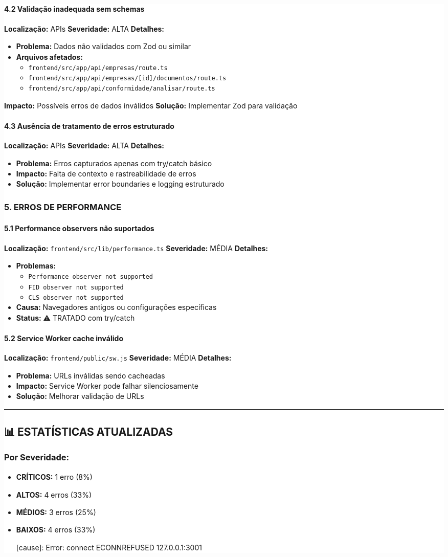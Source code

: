 #### **4.2 Validação inadequada sem schemas**
**Localização:** APIs
**Severidade:** ALTA
**Detalhes:**
- **Problema:** Dados não validados com Zod ou similar
- **Arquivos afetados:**
  - `frontend/src/app/api/empresas/route.ts`
  - `frontend/src/app/api/empresas/[id]/documentos/route.ts`
  - `frontend/src/app/api/conformidade/analisar/route.ts`

**Impacto:** Possíveis erros de dados inválidos
**Solução:** Implementar Zod para validação

#### **4.3 Ausência de tratamento de erros estruturado**
**Localização:** APIs
**Severidade:** ALTA
**Detalhes:**
- **Problema:** Erros capturados apenas com try/catch básico
- **Impacto:** Falta de contexto e rastreabilidade de erros
- **Solução:** Implementar error boundaries e logging estruturado

### **5. ERROS DE PERFORMANCE**

#### **5.1 Performance observers não suportados**
**Localização:** `frontend/src/lib/performance.ts`
**Severidade:** MÉDIA
**Detalhes:**
- **Problemas:**
  - `Performance observer not supported`
  - `FID observer not supported`
  - `CLS observer not supported`
- **Causa:** Navegadores antigos ou configurações específicas
- **Status:** ⚠️ TRATADO com try/catch

#### **5.2 Service Worker cache inválido**
**Localização:** `frontend/public/sw.js`
**Severidade:** MÉDIA
**Detalhes:**
- **Problema:** URLs inválidas sendo cacheadas
- **Impacto:** Service Worker pode falhar silenciosamente
- **Solução:** Melhorar validação de URLs

---

## 📊 **ESTATÍSTICAS ATUALIZADAS**

### **Por Severidade:**
- **CRÍTICOS:** 1 erro (8%)
- **ALTOS:** 4 erros (33%)
- **MÉDIOS:** 3 erros (25%)
- **BAIXOS:** 4 erros (33%)


  [cause]: Error: connect ECONNREFUSED 127.0.0.1:3001